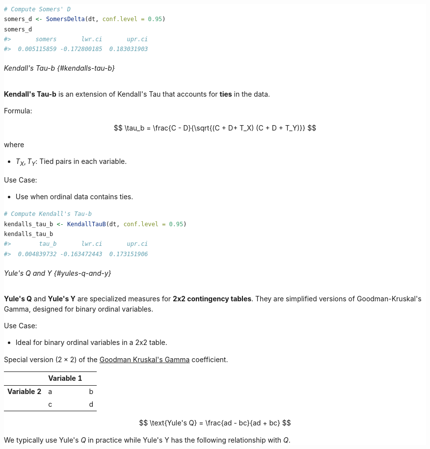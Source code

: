 
``` r
# Compute Somers' D
somers_d <- SomersDelta(dt, conf.level = 0.95)
somers_d
#>       somers       lwr.ci       upr.ci 
#>  0.005115859 -0.172800185  0.183031903
```

###### Kendall's Tau-b {#kendalls-tau-b}

**Kendall's Tau-b** is an extension of Kendall's Tau that accounts for **ties** in the data.

Formula:

$$
\tau_b = \frac{C - D}{\sqrt{(C + D+ T_X) (C + D + T_Y)}}
$$

where

-   $T_X, T_Y$: Tied pairs in each variable.

Use Case:

-   Use when ordinal data contains ties.


``` r
# Compute Kendall's Tau-b
kendalls_tau_b <- KendallTauB(dt, conf.level = 0.95)
kendalls_tau_b
#>        tau_b       lwr.ci       upr.ci 
#>  0.004839732 -0.163472443  0.173151906
```

###### Yule's Q and Y {#yules-q-and-y}

**Yule's Q** and **Yule's Y** are specialized measures for **2x2 contingency tables**. They are simplified versions of Goodman-Kruskal's Gamma, designed for binary ordinal variables.​​

Use Case:

-   Ideal for binary ordinal variables in a 2x2 table.

Special version $(2 \times 2)$ of the [Goodman Kruskal's Gamma](#goodman-kruskals-gamma) coefficient.

|                | Variable 1 |     |
|----------------|------------|-----|
| **Variable 2** | a          | b   |
|                | c          | d   |

$$
\text{Yule's Q} = \frac{ad - bc}{ad + bc}
$$

We typically use Yule's $Q$ in practice while Yule's Y has the following relationship with $Q$.

